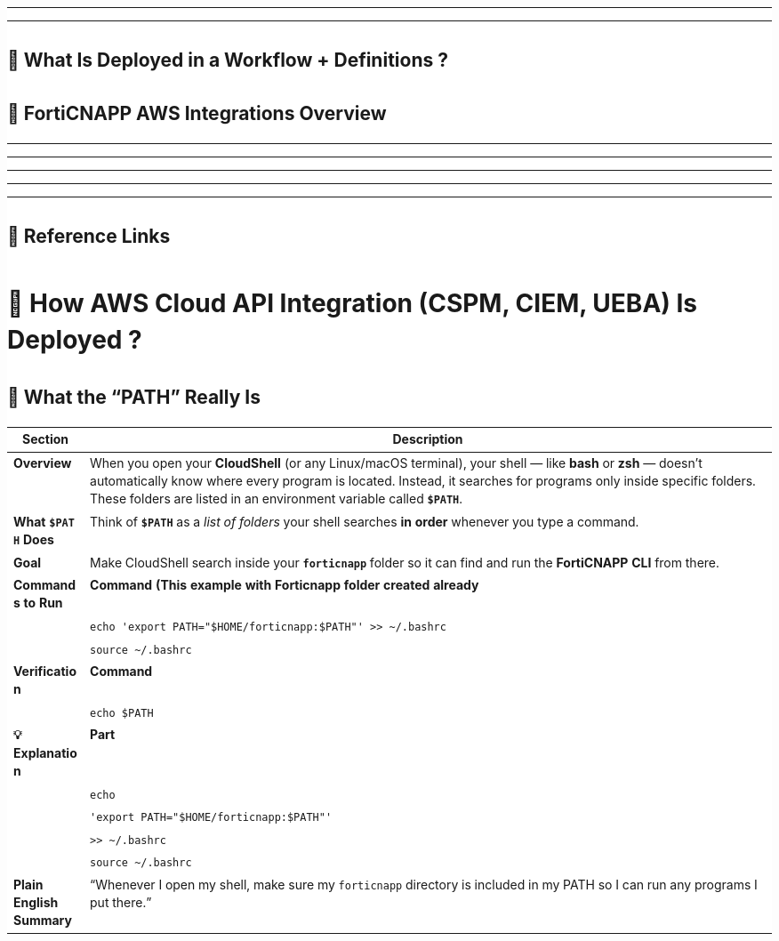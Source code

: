 


---
---  

## 🧩 What Is Deployed in a Workflow + Definitions ?  




## 🧠 FortiCNAPP AWS Integrations Overview



---








---
---  


---
---  
 

## 🔗 Reference Links




# 🚀 How AWS Cloud API Integration (CSPM, CIEM, UEBA) Is Deployed ?

## 🧩 What the “PATH” Really Is

| **Section** | **Description** |
|--------------|-----------------|
| **Overview** | When you open your **CloudShell** (or any Linux/macOS terminal), your shell — like **bash** or **zsh** — doesn’t automatically know where every program is located. Instead, it searches for programs only inside specific folders. These folders are listed in an environment variable called **`$PATH`**. |
| **What `$PATH` Does** | Think of **`$PATH`** as a *list of folders* your shell searches **in order** whenever you type a command. |
| **Goal** | Make CloudShell search inside your **`forticnapp`** folder so it can find and run the **FortiCNAPP CLI** from there. |
| **Commands to Run** | **Command (This example with Forticnapp folder created already** | **Purpose** |
|  | `echo 'export PATH="$HOME/forticnapp:$PATH"' >> ~/.bashrc` | Adds your `forticnapp` folder to the PATH permanently. |
|  | `source ~/.bashrc` | Reloads your updated PATH immediately. |
| **Verification** | **Command** | **Expected Output** |
|  | `echo $PATH` | Should show `/home/cloudshell-user/forticnapp` at the **front** of the PATH. |
| **💡 Explanation** | **Part** | **What It Does** |
|  | `echo` | Prints (outputs) text. |
|  | `'export PATH="$HOME/forticnapp:$PATH"'` | Updates PATH to include `/home/cloudshell-user/forticnapp` **before** other paths. |
|  | `>> ~/.bashrc` | Appends that line to your **.bashrc** file — which runs every time a new terminal starts. |
|  | `source ~/.bashrc` | Reloads **.bashrc** immediately, applying your changes. |
| **Plain English Summary** | “Whenever I open my shell, make sure my `forticnapp` directory is included in my PATH so I can run any programs I put there.” |
